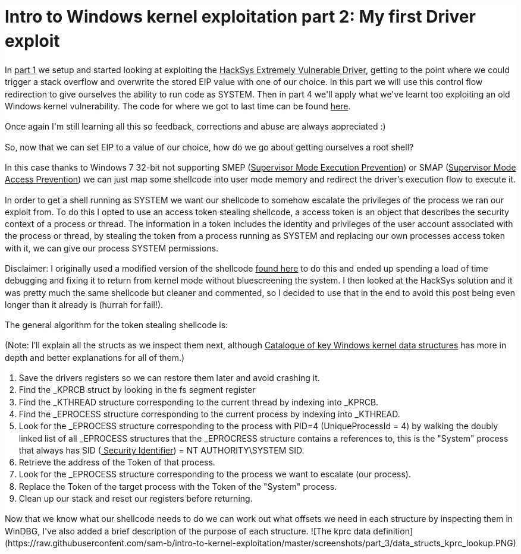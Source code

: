 # Intro to Windows kernel exploitation part 2: My first Driver exploit

In [part 1](http://samdb.xyz/2016/01/17/intro_to_kernel_exploitation_part_1.html) we setup and started looking at exploiting the [HackSys Extremely Vulnerable Driver](https://github.com/hacksysteam/HackSysExtremeVulnerableDriver), getting to the point where we could trigger a stack overflow and overwrite the stored EIP value with one of our choice. In this part we will use this control flow redirection to give ourselves the ability to run code as SYSTEM. Then in part 4 we'll apply what we've learnt too exploiting an old Windows kernel vulnerability. The code for where we got to last time can be found [here](https://github.com/sam-b/intro-to-kernel-exploitation/tree/master/HackSysDriverCrashPoC).

Once again I'm still learning all this so feedback, corrections and abuse are always appreciated :)

So, now that we can set EIP to a value of our choice, how do we go about getting ourselves a root shell?

In this case thanks to Windows 7 32-bit not supporting SMEP ([Supervisor Mode Execution Prevention](http://j00ru.vexillium.org/?p=783)) or SMAP ([Supervisor Mode Access Prevention](https://www.nccgroup.trust/uk/about-us/newsroom-and-events/blogs/2015/april/xen-smep-and-smap-bypass/)) we can just map some shellcode into user mode memory and redirect the driver’s execution flow to execute it.

In order to get a shell running as SYSTEM we want our shellcode to somehow escalate the privileges of the process we ran our exploit from. To do this I opted to use an access token stealing shellcode, a access token is an object that describes the security context of a process or thread. The information in a token includes the identity and privileges of the user account associated with the process or thread, by stealing the token from a process running as SYSTEM and replacing our own processes access token with it, we can give our process SYSTEM permissions. 

Disclaimer: I originally used a modified version of the shellcode [found here](https://www.exploit-db.com/exploits/17902/) to do this and ended up spending a load of time debugging and fixing it to return from kernel mode without bluescreening the system. I then looked at the HackSys solution and it was pretty much the same shellcode but cleaner and commented, so I decided to use that in the end to avoid this post being even longer than it already is (hurrah for fail!). 

The general algorithm for the token stealing shellcode is: 

(Note: I’ll explain all the structs as we inspect them next, although [Catalogue of key Windows kernel data structures](http://www.codemachine.com/article_kernelstruct.html) has more in depth and better explanations for all of them.)
<ol>
<li>Save the drivers registers so we can restore them later and avoid crashing it.</li>
<li>Find the _KPRCB struct by looking in the fs segment register</li>
<li>Find the _KTHREAD structure corresponding to the current thread by indexing into _KPRCB.</li>
<li>Find the _EPROCESS structure corresponding to the current process by indexing into _KTHREAD.</li>
<li>Look for the _EPROCESS structure corresponding to the process with PID=4 (UniqueProcessId = 4) by walking the doubly linked list of all _EPROCESS structures that the _EPROCRESS structure contains a references to, this is the "System" process that always has SID (<a href="https://msdn.microsoft.com/en-us/library/windows/desktop/aa379571(v=vs.85).aspx"> Security Identifier</a>) = NT AUTHORITY\SYSTEM SID.</li>
<li>Retrieve the address of the Token of that process.</li>
<li>Look for the _EPROCESS structure corresponding to the process we want to escalate (our process).</li>
<li>Replace the Token of the target process with the Token of the "System" process.</li>
<li>Clean up our stack and reset our registers before returning.</li>
</ol>
Now that we know what our shellcode needs to do we can work out what offsets we need in each structure by inspecting them in WinDBG, I've also added a brief description of the purpose of each structure.
![The kprc data definition](https://raw.githubusercontent.com/sam-b/intro-to-kernel-exploitation/master/screenshots/part_3/data_structs_kprc_lookup.PNG)